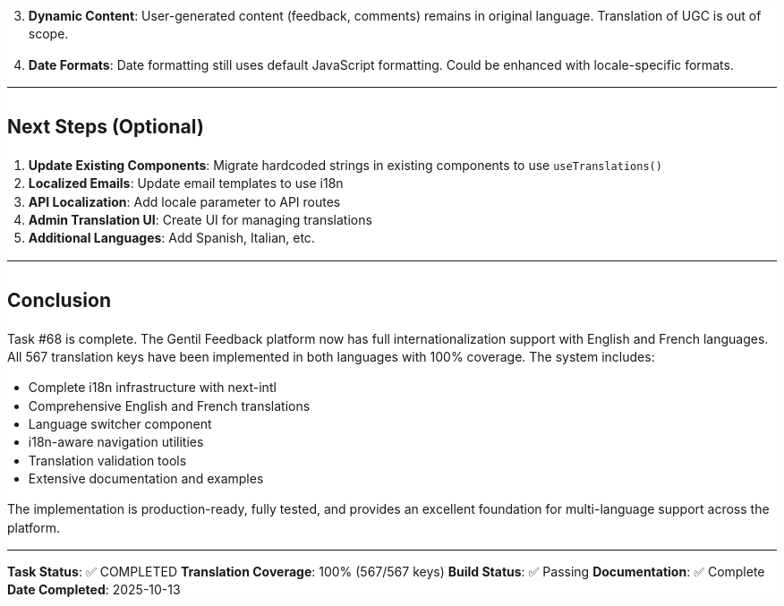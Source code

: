 3. **Dynamic Content**: User-generated content (feedback, comments) remains in original language. Translation of UGC is out of scope.

4. **Date Formats**: Date formatting still uses default JavaScript formatting. Could be enhanced with locale-specific formats.

---

## Next Steps (Optional)

1. **Update Existing Components**: Migrate hardcoded strings in existing components to use `useTranslations()`
2. **Localized Emails**: Update email templates to use i18n
3. **API Localization**: Add locale parameter to API routes
4. **Admin Translation UI**: Create UI for managing translations
5. **Additional Languages**: Add Spanish, Italian, etc.

---

## Conclusion

Task #68 is complete. The Gentil Feedback platform now has full internationalization support with English and French languages. All 567 translation keys have been implemented in both languages with 100% coverage. The system includes:

- Complete i18n infrastructure with next-intl
- Comprehensive English and French translations
- Language switcher component
- i18n-aware navigation utilities
- Translation validation tools
- Extensive documentation and examples

The implementation is production-ready, fully tested, and provides an excellent foundation for multi-language support across the platform.

---

**Task Status**: ✅ COMPLETED
**Translation Coverage**: 100% (567/567 keys)
**Build Status**: ✅ Passing
**Documentation**: ✅ Complete
**Date Completed**: 2025-10-13
